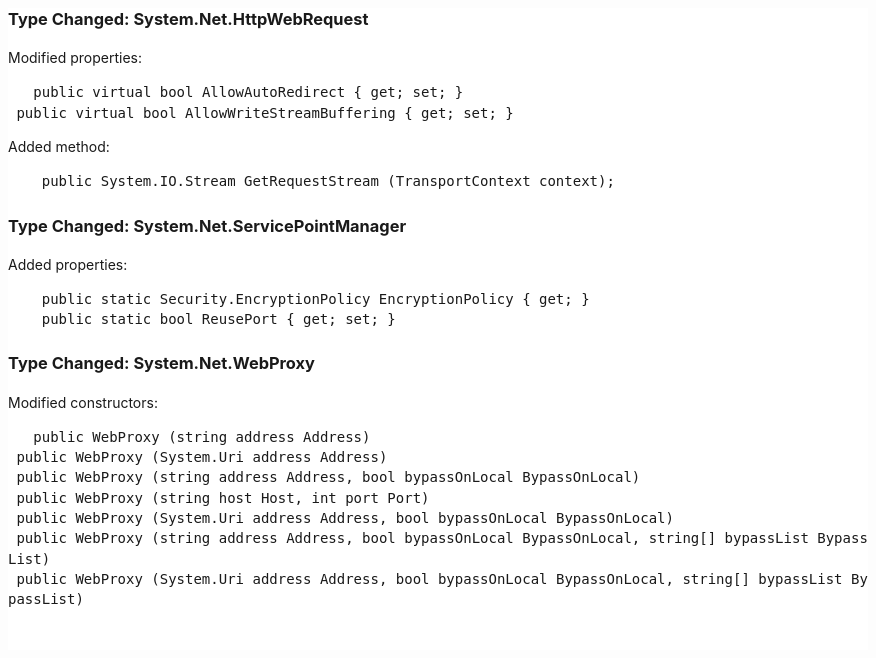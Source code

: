 </div>

</div> 
 <div>
<h3>Type Changed: System.Net.HttpWebRequest</h3>
<p>Modified properties:</p>
<pre>
<div data-is-non-breaking="">	public <span class='added '>virtual</span> bool AllowAutoRedirect { get; set; }
</div><div data-is-non-breaking="">	public <span class='added '>virtual</span> bool AllowWriteStreamBuffering { get; set; }
</div></pre>
<div>
<p>Added method:</p>
<pre>
	<span class='added added-method ' data-is-non-breaking="">public System.IO.Stream GetRequestStream (TransportContext context);</span>
</pre>
</div>

</div> 
 <div>
<h3>Type Changed: System.Net.ServicePointManager</h3>
<div>
<p>Added properties:</p>
<pre>
	<span class='added added-property ' data-is-non-breaking="">public static Security.EncryptionPolicy EncryptionPolicy { get; }</span>
	<span class='added added-property ' data-is-non-breaking="">public static bool ReusePort { get; set; }</span>
</pre>
</div>

</div> 
 <div>
<h3>Type Changed: System.Net.WebProxy</h3>
<p>Modified constructors:</p>
<pre>
<div data-is-breaking="">	public WebProxy (string <span class='removed removed-inline removed-breaking-inline'>address</span> <span class='added '>Address</span>)
</div><div data-is-breaking="">	public WebProxy (System.Uri <span class='removed removed-inline removed-breaking-inline'>address</span> <span class='added '>Address</span>)
</div><div data-is-breaking="">	public WebProxy (string <span class='removed removed-inline removed-breaking-inline'>address</span> <span class='added '>Address</span>, bool <span class='removed removed-inline removed-breaking-inline'>bypassOnLocal</span> <span class='added '>BypassOnLocal</span>)
</div><div data-is-breaking="">	public WebProxy (string <span class='removed removed-inline removed-breaking-inline'>host</span> <span class='added '>Host</span>, int <span class='removed removed-inline removed-breaking-inline'>port</span> <span class='added '>Port</span>)
</div><div data-is-breaking="">	public WebProxy (System.Uri <span class='removed removed-inline removed-breaking-inline'>address</span> <span class='added '>Address</span>, bool <span class='removed removed-inline removed-breaking-inline'>bypassOnLocal</span> <span class='added '>BypassOnLocal</span>)
</div><div data-is-breaking="">	public WebProxy (string <span class='removed removed-inline removed-breaking-inline'>address</span> <span class='added '>Address</span>, bool <span class='removed removed-inline removed-breaking-inline'>bypassOnLocal</span> <span class='added '>BypassOnLocal</span>, string[] <span class='removed removed-inline removed-breaking-inline'>bypassList</span> <span class='added '>BypassList</span>)
</div><div data-is-breaking="">	public WebProxy (System.Uri <span class='removed removed-inline removed-breaking-inline'>address</span> <span class='added '>Address</span>, bool <span class='removed removed-inline removed-breaking-inline'>bypassOnLocal</span> <span class='added '>BypassOnLocal</span>, string[] <span class='removed removed-inline removed-breaking-inline'>bypassList</span> <span class='added '>BypassList</span>)